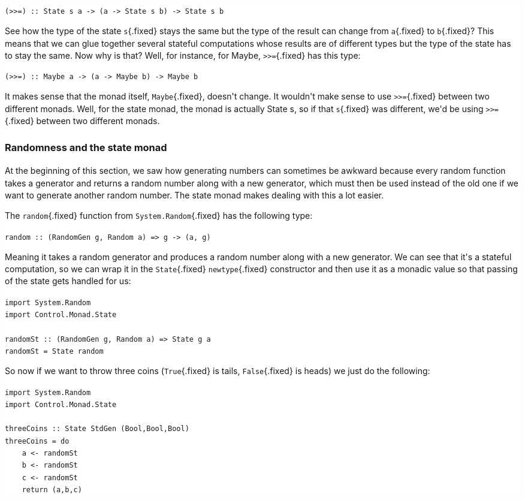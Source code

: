 ~~~~ {.haskell:hs name="code"}
(>>=) :: State s a -> (a -> State s b) -> State s b
~~~~

See how the type of the state `s`{.fixed} stays the same but the type of
the result can change from `a`{.fixed} to `b`{.fixed}? This means that
we can glue together several stateful computations whose results are of
different types but the type of the state has to stay the same. Now why
is that? Well, for instance, for Maybe, `>>=`{.fixed} has this type:

~~~~ {.haskell:hs name="code"}
(>>=) :: Maybe a -> (a -> Maybe b) -> Maybe b
~~~~

It makes sense that the monad itself, `Maybe`{.fixed}, doesn't change.
It wouldn't make sense to use `>>=`{.fixed} between two different
monads. Well, for the state monad, the monad is actually State s, so if
that `s`{.fixed} was different, we'd be using `>>=`{.fixed} between two
different monads.

### Randomness and the state monad

At the beginning of this section, we saw how generating numbers can
sometimes be awkward because every random function takes a generator and
returns a random number along with a new generator, which must then be
used instead of the old one if we want to generate another random
number. The state monad makes dealing with this a lot easier.

The `random`{.fixed} function from `System.Random`{.fixed} has the
following type:

~~~~ {.haskell:hs name="code"}
random :: (RandomGen g, Random a) => g -> (a, g)
~~~~

Meaning it takes a random generator and produces a random number along
with a new generator. We can see that it's a stateful computation, so we
can wrap it in the `State`{.fixed} `newtype`{.fixed} constructor and
then use it as a monadic value so that passing of the state gets handled
for us:

~~~~ {.haskell:hs name="code"}
import System.Random
import Control.Monad.State

randomSt :: (RandomGen g, Random a) => State g a
randomSt = State random
~~~~

So now if we want to throw three coins (`True`{.fixed} is tails,
`False`{.fixed} is heads) we just do the following:

~~~~ {.haskell:hs name="code"}
import System.Random
import Control.Monad.State

threeCoins :: State StdGen (Bool,Bool,Bool)
threeCoins = do
    a <- randomSt
    b <- randomSt
    c <- randomSt
    return (a,b,c)
~~~~
